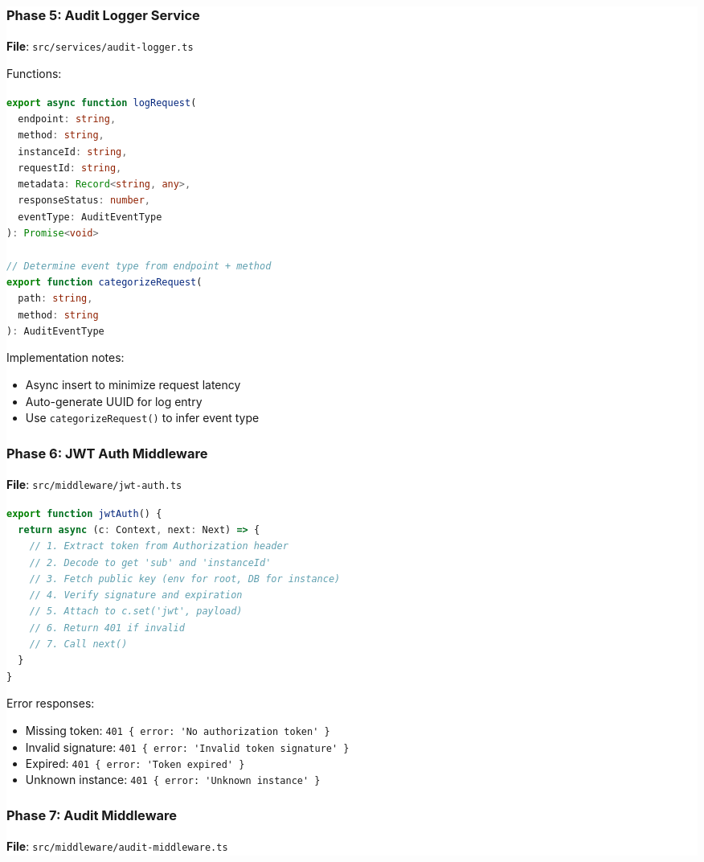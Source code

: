 ### Phase 5: Audit Logger Service
**File**: `src/services/audit-logger.ts`

Functions:
```typescript
export async function logRequest(
  endpoint: string,
  method: string,
  instanceId: string,
  requestId: string,
  metadata: Record<string, any>,
  responseStatus: number,
  eventType: AuditEventType
): Promise<void>

// Determine event type from endpoint + method
export function categorizeRequest(
  path: string,
  method: string
): AuditEventType
```

Implementation notes:
- Async insert to minimize request latency
- Auto-generate UUID for log entry
- Use `categorizeRequest()` to infer event type

### Phase 6: JWT Auth Middleware
**File**: `src/middleware/jwt-auth.ts`

```typescript
export function jwtAuth() {
  return async (c: Context, next: Next) => {
    // 1. Extract token from Authorization header
    // 2. Decode to get 'sub' and 'instanceId'
    // 3. Fetch public key (env for root, DB for instance)
    // 4. Verify signature and expiration
    // 5. Attach to c.set('jwt', payload)
    // 6. Return 401 if invalid
    // 7. Call next()
  }
}
```

Error responses:
- Missing token: `401 { error: 'No authorization token' }`
- Invalid signature: `401 { error: 'Invalid token signature' }`
- Expired: `401 { error: 'Token expired' }`
- Unknown instance: `401 { error: 'Unknown instance' }`

### Phase 7: Audit Middleware
**File**: `src/middleware/audit-middleware.ts`

